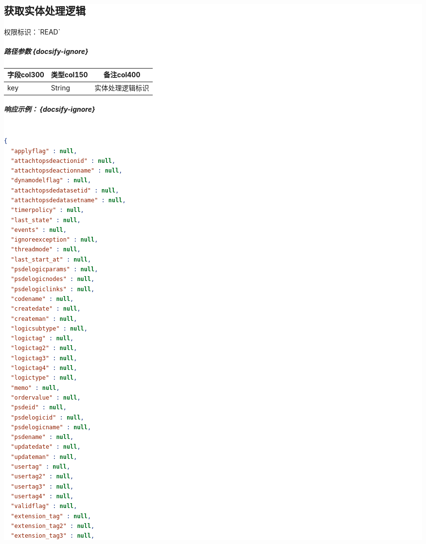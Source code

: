 ## 获取实体处理逻辑

<el-row>
<div style="width: 80px">
<el-alert center title="GET" type="success" :closable="false" ></el-alert>
</div>
<div style="margin-left:5px;width: calc(100% - 85px)">
<el-alert title="/psdelogics/{key}" type="info" :closable="false" ></el-alert>
</div>
</el-row>
权限标识：`READ`

##### 路径参数 {docsify-ignore}
|字段col300|类型col150|备注col400|
|---|---|----|
|key|String|实体处理逻辑标识|




##### 响应示例： {docsify-ignore}
```json

{
  "applyflag" : null,
  "attachtopsdeactionid" : null,
  "attachtopsdeactionname" : null,
  "dynamodelflag" : null,
  "attachtopsdedatasetid" : null,
  "attachtopsdedatasetname" : null,
  "timerpolicy" : null,
  "last_state" : null,
  "events" : null,
  "ignoreexception" : null,
  "threadmode" : null,
  "last_start_at" : null,
  "psdelogicparams" : null,
  "psdelogicnodes" : null,
  "psdelogiclinks" : null,
  "codename" : null,
  "createdate" : null,
  "createman" : null,
  "logicsubtype" : null,
  "logictag" : null,
  "logictag2" : null,
  "logictag3" : null,
  "logictag4" : null,
  "logictype" : null,
  "memo" : null,
  "ordervalue" : null,
  "psdeid" : null,
  "psdelogicid" : null,
  "psdelogicname" : null,
  "psdename" : null,
  "updatedate" : null,
  "updateman" : null,
  "usertag" : null,
  "usertag2" : null,
  "usertag3" : null,
  "usertag4" : null,
  "validflag" : null,
  "extension_tag" : null,
  "extension_tag2" : null,
  "extension_tag3" : null,
```